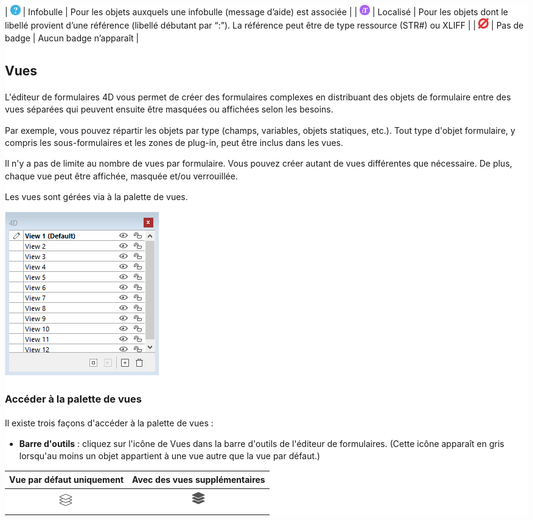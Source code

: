 | ![](../assets/en/FormEditor/helpTip.png)        | Infobulle                            | Pour les objets auxquels une infobulle (message d’aide) est associée                                                                                                                             |
| ![](../assets/en/FormEditor/localized.png)      | Localisé                             | Pour les objets dont le libellé provient d’une référence (libellé débutant par “:”). La référence peut être de type ressource (STR#) ou XLIFF |
| ![](../assets/en/FormEditor/noShields.png)      | Pas de badge                         | Aucun badge n’apparaît                                                                                                                                                                                              |

## Vues

L'éditeur de formulaires 4D vous permet de créer des formulaires complexes en distribuant des objets de formulaire entre des vues séparées qui peuvent ensuite être masquées ou affichées selon les besoins.

Par exemple, vous pouvez répartir les objets par type (champs, variables, objets statiques, etc.). Tout type d'objet formulaire, y compris les sous-formulaires et les zones de plug-in, peut être inclus dans les vues.

Il n'y a pas de limite au nombre de vues par formulaire. Vous pouvez créer autant de vues différentes que nécessaire. De plus, chaque vue peut être affichée, masquée et/ou verrouillée.

Les vues sont gérées via à la palette de vues.

![](../assets/en/FormEditor/viewEditor.png)

### Accéder à la palette de vues

Il existe trois façons d'accéder à la palette de vues :

- **Barre d'outils** : cliquez sur l'icône de Vues dans la barre d'outils de l'éditeur de formulaires. (Cette icône apparaît en gris lorsqu'au moins un objet appartient à une vue autre que la vue par défaut.)

|                Vue par défaut uniquement                |             Avec des vues supplémentaires             |
| :-----------------------------------------------------: | :---------------------------------------------------: |
| ![](../assets/en/FormEditor/icon.png "No views in use") | ![](../assets/en/FormEditor/icon2.png "Views in use") |
